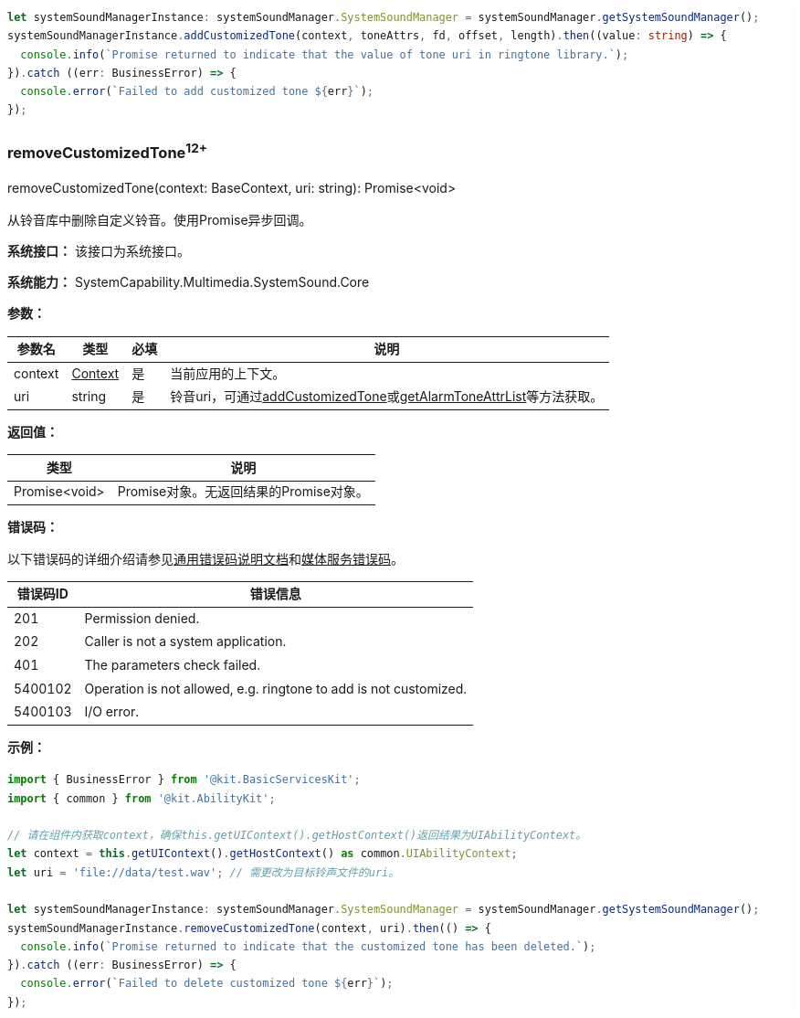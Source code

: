 ```ts
let systemSoundManagerInstance: systemSoundManager.SystemSoundManager = systemSoundManager.getSystemSoundManager();
systemSoundManagerInstance.addCustomizedTone(context, toneAttrs, fd, offset, length).then((value: string) => {
  console.info(`Promise returned to indicate that the value of tone uri in ringtone library.`);
}).catch ((err: BusinessError) => {
  console.error(`Failed to add customized tone ${err}`);
});
```

### removeCustomizedTone<sup>12+</sup>

removeCustomizedTone(context: BaseContext, uri: string): Promise&lt;void&gt;

从铃音库中删除自定义铃音。使用Promise异步回调。

**系统接口：** 该接口为系统接口。

**系统能力：** SystemCapability.Multimedia.SystemSound.Core

**参数：**

| 参数名 | 类型        | 必填 | 说明                                                                                                      |
|-----|-----------| ---- |---------------------------------------------------------------------------------------------------------|
| context  | [Context](../apis-ability-kit/js-apis-inner-application-context.md) | 是   | 当前应用的上下文。                                                                                               |
| uri  | string    | 是   | 铃音uri，可通过[addCustomizedTone](#addcustomizedtone12)或[getAlarmToneAttrList](#getalarmtoneattrlist12)等方法获取。 |

**返回值：**

| 类型                  | 说明                    |
|---------------------|-----------------------|
| Promise&lt;void&gt; | Promise对象。无返回结果的Promise对象。 |

**错误码：**

以下错误码的详细介绍请参见[通用错误码说明文档](../errorcode-universal.md)和[媒体服务错误码](../apis-media-kit/errorcode-media.md)。

| 错误码ID   | 错误信息              |
|---------| -------------------- |
| 201     | Permission denied. |
| 202     | Caller is not a system application. |
| 401     | The parameters check failed. |
| 5400102     | Operation is not allowed, e.g. ringtone to add is not customized. |
| 5400103 | I/O error. |

**示例：**

```ts
import { BusinessError } from '@kit.BasicServicesKit';
import { common } from '@kit.AbilityKit';

// 请在组件内获取context，确保this.getUIContext().getHostContext()返回结果为UIAbilityContext。
let context = this.getUIContext().getHostContext() as common.UIAbilityContext;
let uri = 'file://data/test.wav'; // 需更改为目标铃声文件的uri。

let systemSoundManagerInstance: systemSoundManager.SystemSoundManager = systemSoundManager.getSystemSoundManager();
systemSoundManagerInstance.removeCustomizedTone(context, uri).then(() => {
  console.info(`Promise returned to indicate that the customized tone has been deleted.`);
}).catch ((err: BusinessError) => {
  console.error(`Failed to delete customized tone ${err}`);
});
```